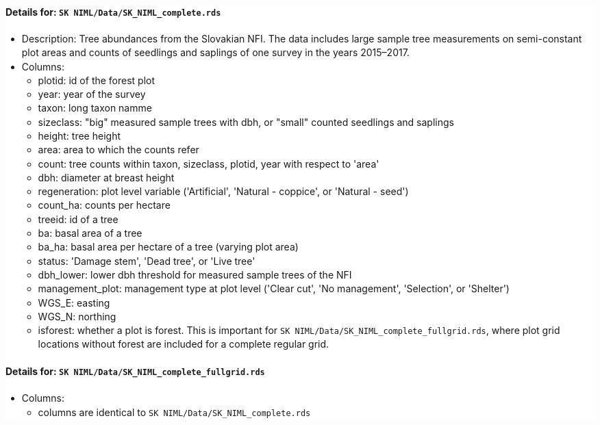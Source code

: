     
    
#### Details for: `SK NIML/Data/SK_NIML_complete.rds`
* Description: Tree abundances from the Slovakian NFI. The data includes large sample tree measurements on semi-constant plot areas and counts of seedlings and saplings of one survey in the years 2015–2017.
* Columns:
    * plotid: id of the forest plot
    * year: year of the survey
    * taxon: long taxon namme
    * sizeclass: "big" measured sample trees with dbh, or "small" counted seedlings and saplings
    * height: tree height
    * area: area to which the counts refer
    * count: tree counts within taxon, sizeclass, plotid, year with respect to 'area'
    * dbh: diameter at breast height
    * regeneration: plot level variable ('Artificial', 'Natural - coppice', or 'Natural - seed')
    * count_ha: counts per hectare
    * treeid: id of a tree
    * ba: basal area of a tree
    * ba_ha: basal area per hectare of a tree (varying plot area)
    * status: 'Damage stem', 'Dead tree', or 'Live tree' 
    * dbh_lower: lower dbh threshold for measured sample trees of the NFI
    * management_plot: management type at plot level ('Clear cut', 'No management', 'Selection', or 'Shelter')
    * WGS_E: easting
    * WGS_N: northing
    * isforest: whether a plot is forest. This is important for `SK NIML/Data/SK_NIML_complete_fullgrid.rds`, where plot grid locations without forest are included for a complete regular grid.


#### Details for: `SK NIML/Data/SK_NIML_complete_fullgrid.rds`
* Columns:
    * columns are identical to `SK NIML/Data/SK_NIML_complete.rds`

